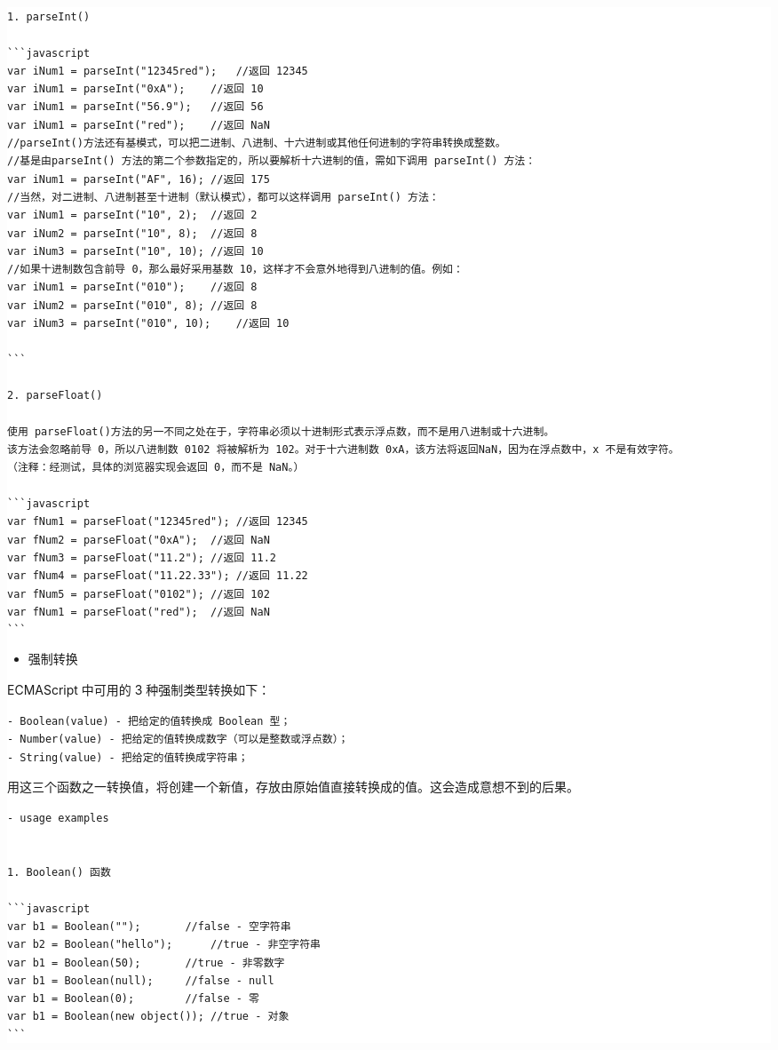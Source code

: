     1. parseInt()

    ```javascript
    var iNum1 = parseInt("12345red");   //返回 12345
    var iNum1 = parseInt("0xA");    //返回 10
    var iNum1 = parseInt("56.9");   //返回 56
    var iNum1 = parseInt("red");    //返回 NaN
    //parseInt()方法还有基模式，可以把二进制、八进制、十六进制或其他任何进制的字符串转换成整数。
    //基是由parseInt() 方法的第二个参数指定的，所以要解析十六进制的值，需如下调用 parseInt() 方法：
    var iNum1 = parseInt("AF", 16); //返回 175
    //当然，对二进制、八进制甚至十进制（默认模式），都可以这样调用 parseInt() 方法：
    var iNum1 = parseInt("10", 2);  //返回 2
    var iNum2 = parseInt("10", 8);  //返回 8
    var iNum3 = parseInt("10", 10); //返回 10
    //如果十进制数包含前导 0，那么最好采用基数 10，这样才不会意外地得到八进制的值。例如：
    var iNum1 = parseInt("010");    //返回 8
    var iNum2 = parseInt("010", 8); //返回 8
    var iNum3 = parseInt("010", 10);    //返回 10

    ```

    2. parseFloat()

    使用 parseFloat()方法的另一不同之处在于，字符串必须以十进制形式表示浮点数，而不是用八进制或十六进制。
    该方法会忽略前导 0，所以八进制数 0102 将被解析为 102。对于十六进制数 0xA，该方法将返回NaN，因为在浮点数中，x 不是有效字符。
    （注释：经测试，具体的浏览器实现会返回 0，而不是 NaN。）

    ```javascript
    var fNum1 = parseFloat("12345red"); //返回 12345
    var fNum2 = parseFloat("0xA");  //返回 NaN
    var fNum3 = parseFloat("11.2"); //返回 11.2
    var fNum4 = parseFloat("11.22.33"); //返回 11.22
    var fNum5 = parseFloat("0102"); //返回 102
    var fNum1 = parseFloat("red");  //返回 NaN
    ```

* 强制转换

ECMAScript 中可用的 3 种强制类型转换如下：

    - Boolean(value) - 把给定的值转换成 Boolean 型；
    - Number(value) - 把给定的值转换成数字（可以是整数或浮点数）；
    - String(value) - 把给定的值转换成字符串；

用这三个函数之一转换值，将创建一个新值，存放由原始值直接转换成的值。这会造成意想不到的后果。

    - usage examples


    1. Boolean() 函数

    ```javascript
    var b1 = Boolean("");       //false - 空字符串
    var b2 = Boolean("hello");      //true - 非空字符串
    var b1 = Boolean(50);       //true - 非零数字
    var b1 = Boolean(null);     //false - null
    var b1 = Boolean(0);        //false - 零
    var b1 = Boolean(new object()); //true - 对象
    ```
